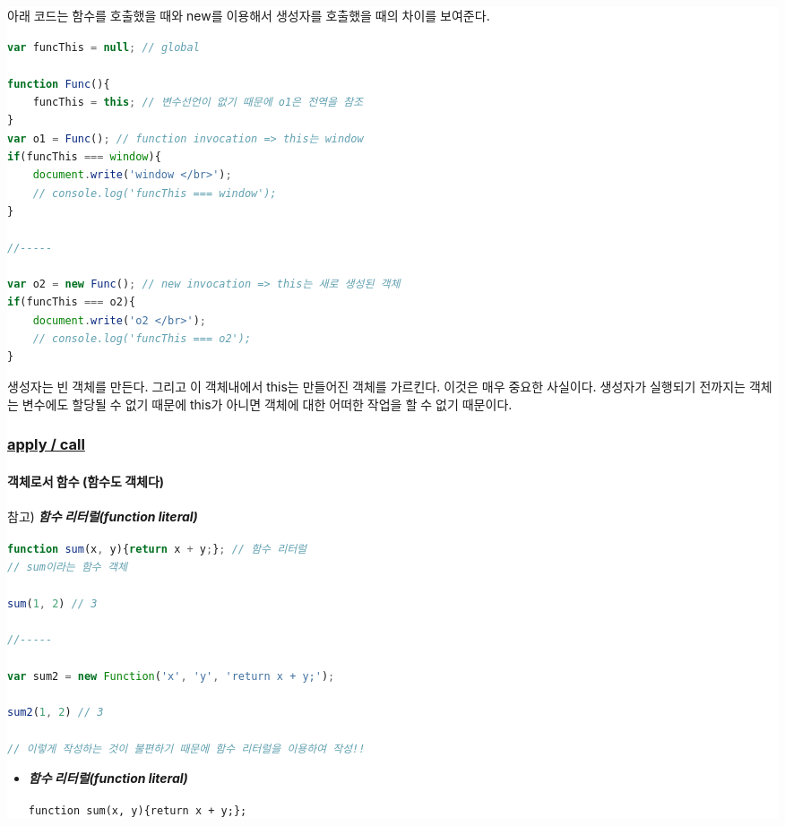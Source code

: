 아래 코드는 함수를 호출했을 때와 new를 이용해서 생성자를 호출했을 때의 차이를 보여준다.

```javascript
var funcThis = null; // global

function Func(){
    funcThis = this; // 변수선언이 없기 때문에 o1은 전역을 참조
}
var o1 = Func(); // function invocation => this는 window
if(funcThis === window){
    document.write('window </br>');
    // console.log('funcThis === window');
}

//-----

var o2 = new Func(); // new invocation => this는 새로 생성된 객체
if(funcThis === o2){
    document.write('o2 </br>');
    // console.log('funcThis === o2');
}
```

생성자는 빈 객체를 만든다. 그리고 이 객체내에서 this는 만들어진 객체를 가르킨다. 이것은 매우 중요한 사실이다. 생성자가 실행되기 전까지는 객체는 변수에도 할당될 수 없기 때문에 this가 아니면 객체에 대한 어떠한 작업을 할 수 없기 때문이다. 





### <u>apply / call</u>



#### 객체로서 함수 (함수도 객체다)

참고) ***함수 리터럴(function literal)***

```javascript
function sum(x, y){return x + y;}; // 함수 리터럴
// sum이라는 함수 객체

sum(1, 2) // 3

//-----

var sum2 = new Function('x', 'y', 'return x + y;');

sum2(1, 2) // 3

// 이렇게 작성하는 것이 불편하기 때문에 함수 리터럴을 이용하여 작성!!
```



- ***함수 리터럴(function literal)***

  `function sum(x, y){return x + y;};`
